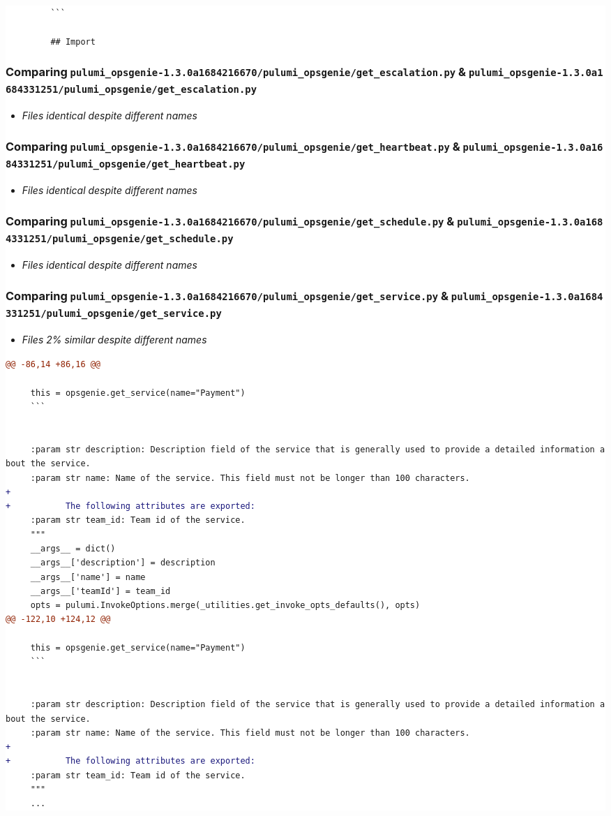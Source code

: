 ```diff
         ```
 
         ## Import
```

### Comparing `pulumi_opsgenie-1.3.0a1684216670/pulumi_opsgenie/get_escalation.py` & `pulumi_opsgenie-1.3.0a1684331251/pulumi_opsgenie/get_escalation.py`

 * *Files identical despite different names*

### Comparing `pulumi_opsgenie-1.3.0a1684216670/pulumi_opsgenie/get_heartbeat.py` & `pulumi_opsgenie-1.3.0a1684331251/pulumi_opsgenie/get_heartbeat.py`

 * *Files identical despite different names*

### Comparing `pulumi_opsgenie-1.3.0a1684216670/pulumi_opsgenie/get_schedule.py` & `pulumi_opsgenie-1.3.0a1684331251/pulumi_opsgenie/get_schedule.py`

 * *Files identical despite different names*

### Comparing `pulumi_opsgenie-1.3.0a1684216670/pulumi_opsgenie/get_service.py` & `pulumi_opsgenie-1.3.0a1684331251/pulumi_opsgenie/get_service.py`

 * *Files 2% similar despite different names*

```diff
@@ -86,14 +86,16 @@
 
     this = opsgenie.get_service(name="Payment")
     ```
 
 
     :param str description: Description field of the service that is generally used to provide a detailed information about the service.
     :param str name: Name of the service. This field must not be longer than 100 characters.
+           
+           The following attributes are exported:
     :param str team_id: Team id of the service.
     """
     __args__ = dict()
     __args__['description'] = description
     __args__['name'] = name
     __args__['teamId'] = team_id
     opts = pulumi.InvokeOptions.merge(_utilities.get_invoke_opts_defaults(), opts)
@@ -122,10 +124,12 @@
 
     this = opsgenie.get_service(name="Payment")
     ```
 
 
     :param str description: Description field of the service that is generally used to provide a detailed information about the service.
     :param str name: Name of the service. This field must not be longer than 100 characters.
+           
+           The following attributes are exported:
     :param str team_id: Team id of the service.
     """
     ...
```

